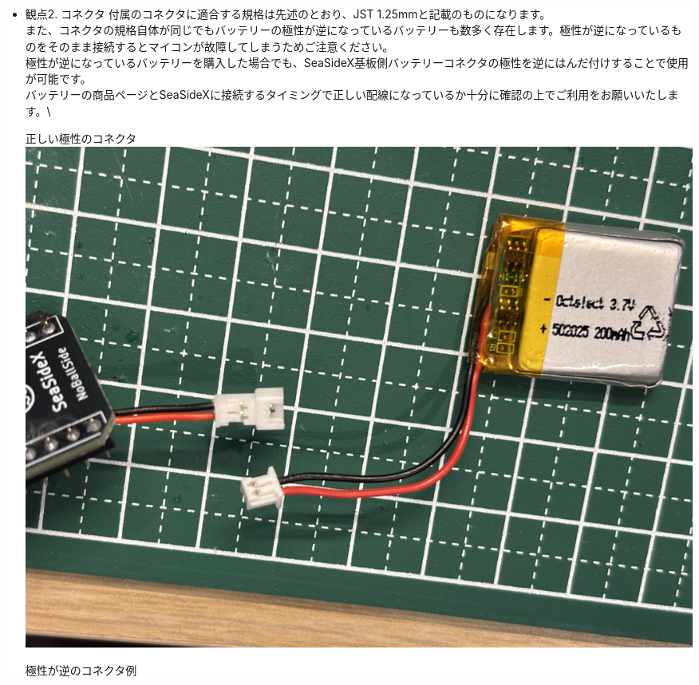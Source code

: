 - 観点2. コネクタ
  付属のコネクタに適合する規格は先述のとおり、JST 1.25mmと記載のものになります。\
  また、コネクタの規格自体が同じでもバッテリーの極性が逆になっているバッテリーも数多く存在します。極性が逆になっているものをそのまま接続するとマイコンが故障してしまうためご注意ください。\
  極性が逆になっているバッテリーを購入した場合でも、SeaSideX基板側バッテリーコネクタの極性を逆にはんだ付けすることで使用が可能です。\
  バッテリーの商品ページとSeaSideXに接続するタイミングで正しい配線になっているか十分に確認の上でご利用をお願いいたします。\
  
  正しい極性のコネクタ
  ![IMG_1516](img/IMG_1516.jpg)

  極性が逆のコネクタ例